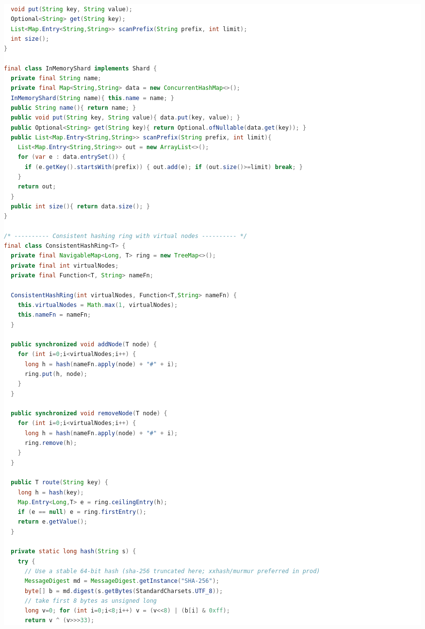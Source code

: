 ```java
  void put(String key, String value);
  Optional<String> get(String key);
  List<Map.Entry<String,String>> scanPrefix(String prefix, int limit);
  int size();
}

final class InMemoryShard implements Shard {
  private final String name;
  private final Map<String,String> data = new ConcurrentHashMap<>();
  InMemoryShard(String name){ this.name = name; }
  public String name(){ return name; }
  public void put(String key, String value){ data.put(key, value); }
  public Optional<String> get(String key){ return Optional.ofNullable(data.get(key)); }
  public List<Map.Entry<String,String>> scanPrefix(String prefix, int limit){
    List<Map.Entry<String,String>> out = new ArrayList<>();
    for (var e : data.entrySet()) {
      if (e.getKey().startsWith(prefix)) { out.add(e); if (out.size()>=limit) break; }
    }
    return out;
  }
  public int size(){ return data.size(); }
}

/* ---------- Consistent hashing ring with virtual nodes ---------- */
final class ConsistentHashRing<T> {
  private final NavigableMap<Long, T> ring = new TreeMap<>();
  private final int virtualNodes;
  private final Function<T, String> nameFn;

  ConsistentHashRing(int virtualNodes, Function<T,String> nameFn) {
    this.virtualNodes = Math.max(1, virtualNodes);
    this.nameFn = nameFn;
  }

  public synchronized void addNode(T node) {
    for (int i=0;i<virtualNodes;i++) {
      long h = hash(nameFn.apply(node) + "#" + i);
      ring.put(h, node);
    }
  }

  public synchronized void removeNode(T node) {
    for (int i=0;i<virtualNodes;i++) {
      long h = hash(nameFn.apply(node) + "#" + i);
      ring.remove(h);
    }
  }

  public T route(String key) {
    long h = hash(key);
    Map.Entry<Long,T> e = ring.ceilingEntry(h);
    if (e == null) e = ring.firstEntry();
    return e.getValue();
  }

  private static long hash(String s) {
    try {
      // Use a stable 64-bit hash (sha-256 truncated here; xxhash/murmur preferred in prod)
      MessageDigest md = MessageDigest.getInstance("SHA-256");
      byte[] b = md.digest(s.getBytes(StandardCharsets.UTF_8));
      // take first 8 bytes as unsigned long
      long v=0; for (int i=0;i<8;i++) v = (v<<8) | (b[i] & 0xff);
      return v ^ (v>>>33);
```
